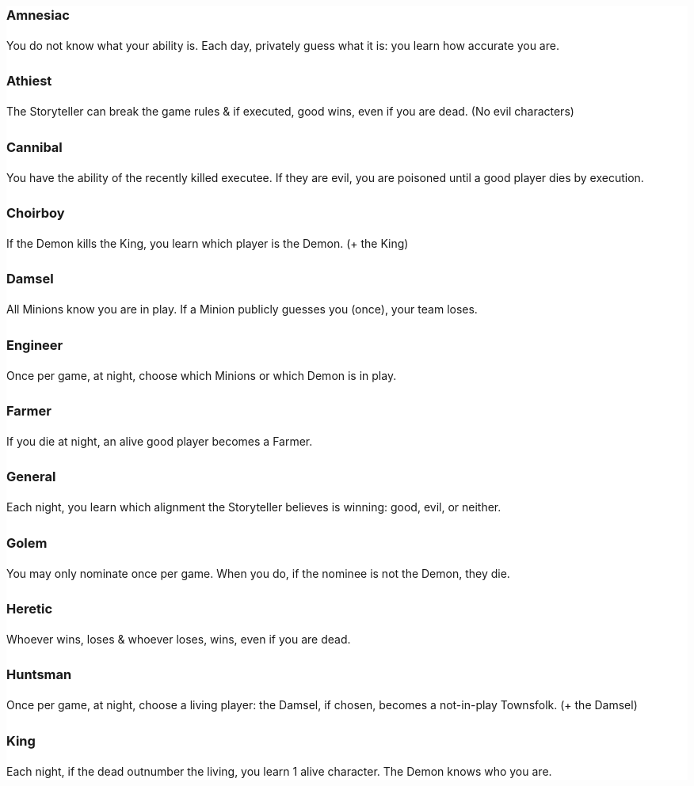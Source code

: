 ### Amnesiac

You do not know what your ability is. Each day, privately guess what it is: you learn how accurate you are.

### Athiest

The Storyteller can break the game rules & if executed, good wins, even if you are dead. (No evil characters)

### Cannibal

You have the ability of the recently killed executee. If they are evil, you are poisoned until a good player dies by execution.

### Choirboy

If the Demon kills the King, you learn which player is the Demon. (+ the King)

### Damsel

All Minions know you are in play. If a Minion publicly guesses you (once), your team loses.

### Engineer

Once per game, at night, choose which Minions or which Demon is in play.

### Farmer

If you die at night, an alive good player becomes a Farmer.

### General

Each night, you learn which alignment the Storyteller believes is winning: good, evil, or neither.

### Golem

You may only nominate once per game. When you do, if the nominee is not the Demon, they die.

### Heretic

Whoever wins, loses & whoever loses, wins, even if you are dead.

### Huntsman

Once per game, at night, choose a living player: the Damsel, if chosen, becomes a not-in-play Townsfolk. (+ the Damsel)

### King

Each night, if the dead outnumber the living, you learn 1 alive character. The Demon knows who you are.
